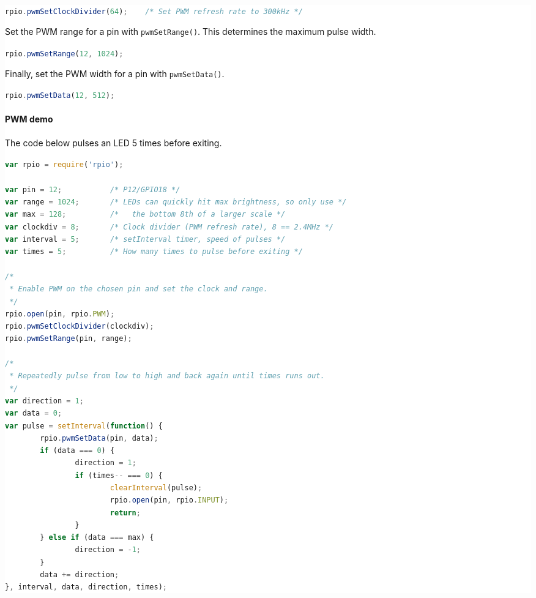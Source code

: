 ```js
rpio.pwmSetClockDivider(64);    /* Set PWM refresh rate to 300kHz */
```

Set the PWM range for a pin with `pwmSetRange()`.  This determines the maximum
pulse width.

```js
rpio.pwmSetRange(12, 1024);
```

Finally, set the PWM width for a pin with `pwmSetData()`.

```js
rpio.pwmSetData(12, 512);
```

#### PWM demo

The code below pulses an LED 5 times before exiting.

```js
var rpio = require('rpio');

var pin = 12;           /* P12/GPIO18 */
var range = 1024;       /* LEDs can quickly hit max brightness, so only use */
var max = 128;          /*   the bottom 8th of a larger scale */
var clockdiv = 8;       /* Clock divider (PWM refresh rate), 8 == 2.4MHz */
var interval = 5;       /* setInterval timer, speed of pulses */
var times = 5;          /* How many times to pulse before exiting */

/*
 * Enable PWM on the chosen pin and set the clock and range.
 */
rpio.open(pin, rpio.PWM);
rpio.pwmSetClockDivider(clockdiv);
rpio.pwmSetRange(pin, range);

/*
 * Repeatedly pulse from low to high and back again until times runs out.
 */
var direction = 1;
var data = 0;
var pulse = setInterval(function() {
        rpio.pwmSetData(pin, data);
        if (data === 0) {
                direction = 1;
                if (times-- === 0) {
                        clearInterval(pulse);
                        rpio.open(pin, rpio.INPUT);
                        return;
                }
        } else if (data === max) {
                direction = -1;
        }
        data += direction;
}, interval, data, direction, times);
```
